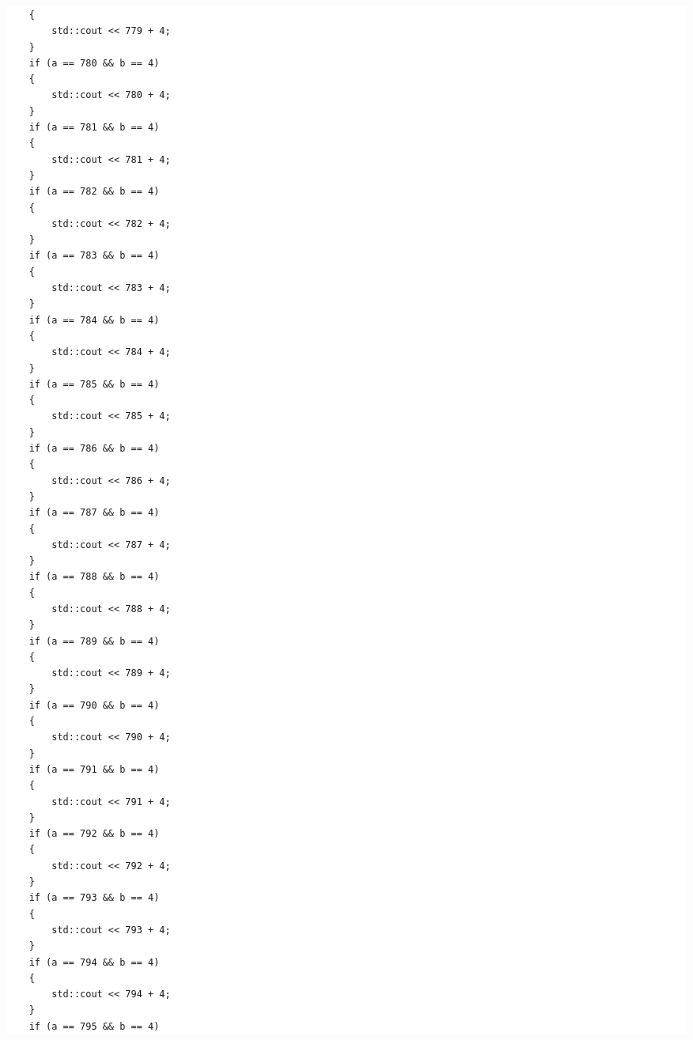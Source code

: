 		{
			std::cout << 779 + 4;
		}
		if (a == 780 && b == 4)
		{
			std::cout << 780 + 4;
		}
		if (a == 781 && b == 4)
		{
			std::cout << 781 + 4;
		}
		if (a == 782 && b == 4)
		{
			std::cout << 782 + 4;
		}
		if (a == 783 && b == 4)
		{
			std::cout << 783 + 4;
		}
		if (a == 784 && b == 4)
		{
			std::cout << 784 + 4;
		}
		if (a == 785 && b == 4)
		{
			std::cout << 785 + 4;
		}
		if (a == 786 && b == 4)
		{
			std::cout << 786 + 4;
		}
		if (a == 787 && b == 4)
		{
			std::cout << 787 + 4;
		}
		if (a == 788 && b == 4)
		{
			std::cout << 788 + 4;
		}
		if (a == 789 && b == 4)
		{
			std::cout << 789 + 4;
		}
		if (a == 790 && b == 4)
		{
			std::cout << 790 + 4;
		}
		if (a == 791 && b == 4)
		{
			std::cout << 791 + 4;
		}
		if (a == 792 && b == 4)
		{
			std::cout << 792 + 4;
		}
		if (a == 793 && b == 4)
		{
			std::cout << 793 + 4;
		}
		if (a == 794 && b == 4)
		{
			std::cout << 794 + 4;
		}
		if (a == 795 && b == 4)